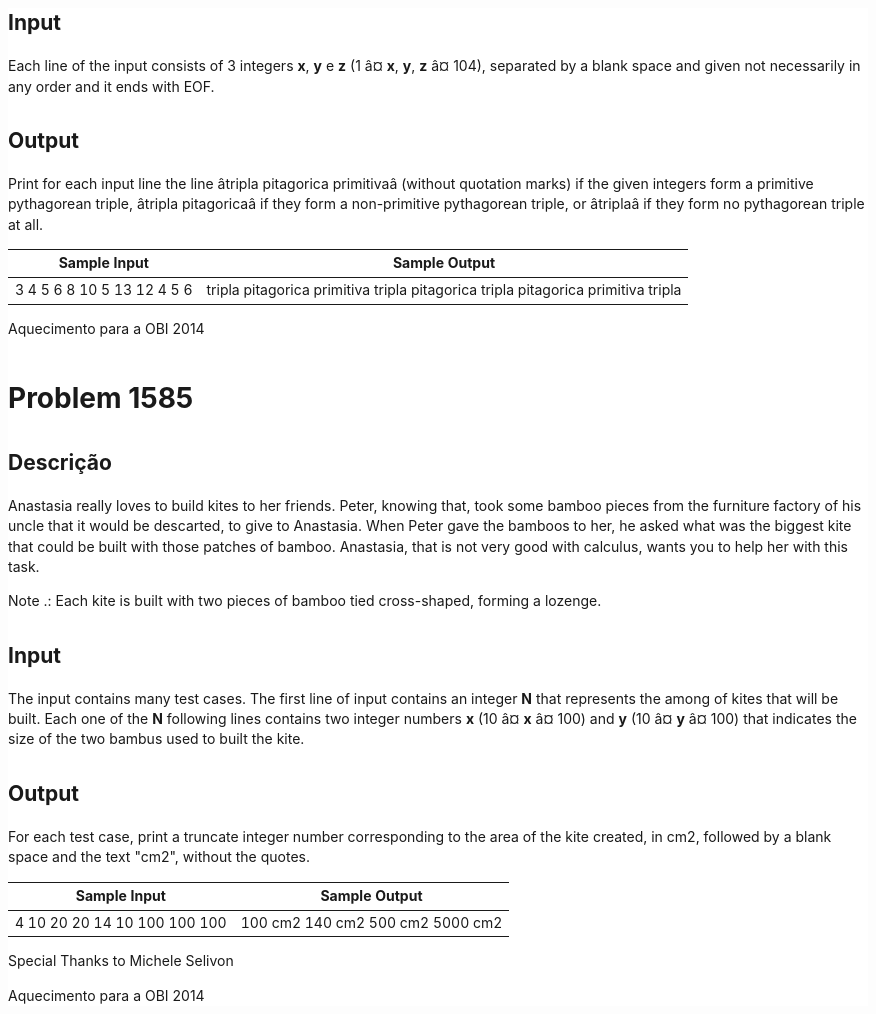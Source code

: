 Input
-----

Each line of the input consists of 3 integers **x**, **y** e **z** (1 â¤ **x**, **y**, **z** â¤ 104), separated by a blank space and given not necessarily in any order and it ends with EOF.

Output
------

Print for each input line the line âtripla pitagorica primitivaâ (without quotation marks) if the given integers form a primitive pythagorean triple, âtripla pitagoricaâ if they form a non-primitive pythagorean triple, or âtriplaâ if they form no pythagorean triple at all.


| Sample Input | Sample Output |
| --- | --- |
| 3 4 5 6 8 10 5 13 12 4 5 6 | tripla pitagorica primitiva tripla pitagorica tripla pitagorica primitiva tripla |

Aquecimento para a OBI 2014


# Problem 1585

Descrição
----------

Anastasia really loves to build kites to her friends. Peter, knowing that, took some bamboo pieces from the furniture factory of his uncle that it would be descarted, to give to Anastasia. When Peter gave the bamboos to her, he asked what was the biggest kite that could be built with those patches of bamboo. Anastasia, that is not very good with calculus, wants you to help her with this task.

Note .: Each kite is built with two pieces of bamboo tied cross-shaped, forming a lozenge.

Input
-----

The input contains many test cases. The first line of input contains an integer **N** that represents the among of kites that will be built. Each one of the **N** following lines contains two integer numbers **x** (10 â¤ **x** â¤ 100) and **y** (10 â¤ **y** â¤ 100) that indicates the size of the two bambus used to built the kite.

Output
------

For each test case, print a truncate integer number corresponding to the area of the kite created, in cm2, followed by a blank space and the text "cm2", without the quotes.


| Sample Input | Sample Output |
| --- | --- |
| 4 10 20 20 14 10 100 100 100 | 100 cm2 140 cm2 500 cm2 5000 cm2 |

Special Thanks to Michele Selivon   

Aquecimento para a OBI 2014
